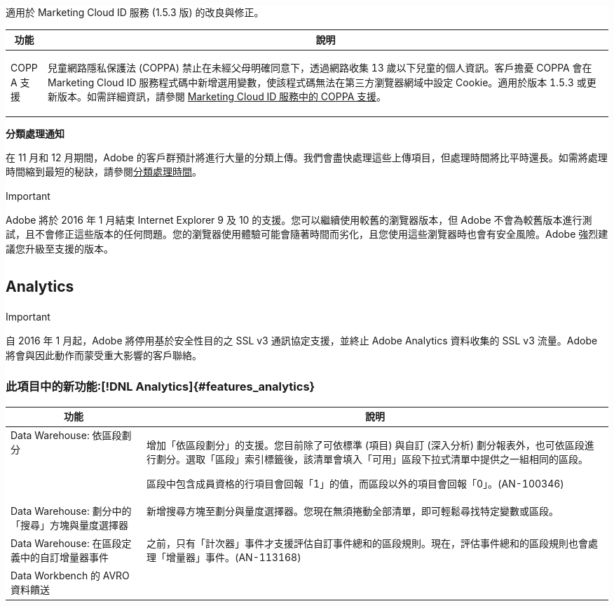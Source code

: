適用於 Marketing Cloud ID 服務 (1.5.3 版) 的改良與修正。



<table id="table_1FFF4F3CA46E4C8AABD37F5B687B8F97"> 
 <thead> 
  <tr> 
   <th colname="col1" class="entry"> 功能 </th> 
   <th colname="col2" class="entry"> 說明 </th> 
  </tr> 
 </thead>
 <tbody> 
  <tr> 
   <td colname="col1"> <p>COPPA 支援 </p> </td> 
   <td colname="col2"> <p> <span class="keyword">兒童網路隱私保護法</span> (COPPA) 禁止在未經父母明確同意下，透過網路收集 13 歲以下兒童的個人資訊。客戶擔憂 COPPA 會在 <span class="keyword">Marketing Cloud</span> ID 服務程式碼中新增選用變數，使該程式碼無法在第三方瀏覽器網域中設定 Cookie。適用於版本 1.5.3 或更新版本。如需詳細資訊，請參閱 <a href="https://marketing.adobe.com/resources/help/en_US/mcvid/mcvid_coppa.html.html" format="https" scope="external">Marketing Cloud ID 服務中的 COPPA 支援</a>。 </p> </td> 
  </tr> 
 </tbody> 
</table>

**分類處理通知**

在 11 月和 12 月期間，Adobe 的客戶群預計將進行大量的分類上傳。我們會盡快處理這些上傳項目，但處理時間將比平時還長。如需將處理時間縮到最短的秘訣，請參閱[分類處理時間](https://helpx.adobe.com/analytics/kb/saint-processing-time.html)。

>[!IMPORTANT]
>
>Adobe 將於 2016 年 1 月結束 Internet Explorer 9 及 10 的支援。您可以繼續使用較舊的瀏覽器版本，但 Adobe 不會為較舊版本進行測試，且不會修正這些版本的任何問題。您的瀏覽器使用體驗可能會隨著時間而劣化，且您使用這些瀏覽器時也會有安全風險。Adobe 強烈建議您升級至支援的版本。

## Analytics

>[!IMPORTANT]
>
>自 2016 年 1 月起，Adobe 將停用基於安全性目的之 SSL v3 通訊協定支援，並終止 Adobe Analytics 資料收集的 SSL v3 流量。Adobe 將會與因此動作而蒙受重大影響的客戶聯絡。

### 此項目中的新功能:[!DNL Analytics]{#features_analytics}

<table id="table_91D1FD20C4C1411292252364328677AF"> 
 <thead> 
  <tr> 
   <th colname="col1" class="entry"> 功能 </th> 
   <th colname="col2" class="entry"> 說明 </th> 
  </tr> 
 </thead>
 <tbody> 
  <tr> 
   <td colname="col1"> Data Warehouse: 依區段劃分 </td> 
   <td colname="col2"> <p>增加<span class="term">「依區段劃分」</span>的支援。您目前除了可依標準 (項目) 與自訂 (深入分析) 劃分報表外，也可依區段進行劃分。選取「區段」索引標籤後，該清單會填入「可用」區段下拉式清單中提供之一組相同的區段。 </p> <p>區段中包含成員資格的行項目會回報「1」的值，而區段以外的項目會回報「0」。(AN-100346) </p> </td> 
  </tr> 
  <tr> 
   <td colname="col1"> Data Warehouse: 劃分中的「搜尋」方塊與量度選擇器 </td> 
   <td colname="col2"> 新增搜尋方塊至劃分與量度選擇器。您現在無須捲動全部清單，即可輕鬆尋找特定變數或區段。 </td> 
  </tr> 
  <tr> 
   <td colname="col1"> Data Warehouse: 在區段定義中的自訂增量器事件 </td> 
   <td colname="col2"> 之前，只有「計次器」事件才支援評估自訂事件總和的區段規則。現在，評估事件總和的區段規則也會處理「增量器」事件。(AN-113168) </td> 
  </tr> 
  <tr> 
   <td colname="col1"> Data Workbench 的 AVRO 資料饋送 </td> 